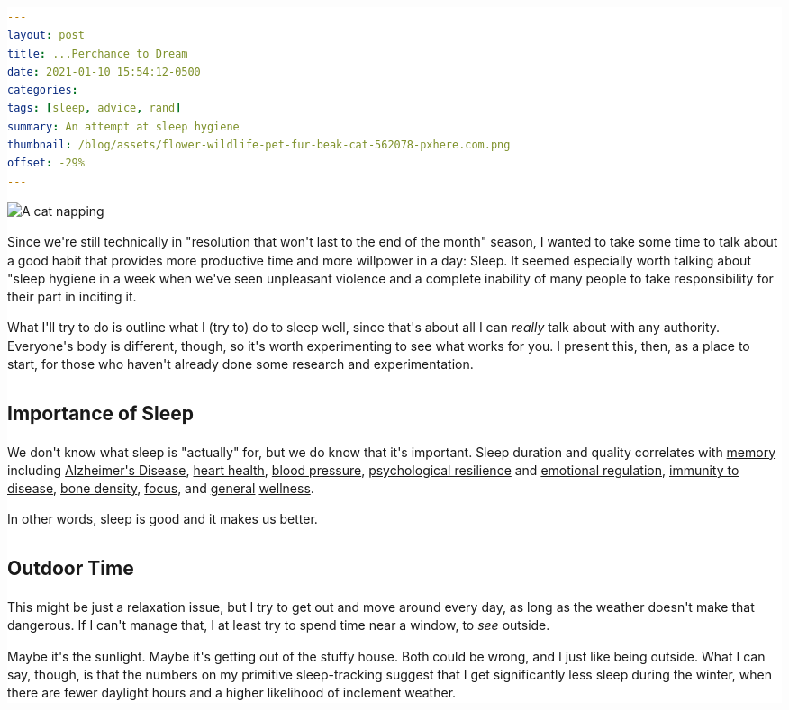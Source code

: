```yaml
---
layout: post
title: ...Perchance to Dream
date: 2021-01-10 15:54:12-0500
categories:
tags: [sleep, advice, rand]
summary: An attempt at sleep hygiene
thumbnail: /blog/assets/flower-wildlife-pet-fur-beak-cat-562078-pxhere.com.png
offset: -29%
---
```


![A cat napping](/blog/assets/flower-wildlife-pet-fur-beak-cat-562078-pxhere.com.png "A cat napping")

Since we're still technically in "resolution that won't last to the end of the month" season, I wanted to take some time to talk about a good habit that provides more productive time and more willpower in a day:  Sleep.  It seemed especially worth talking about "sleep hygiene in a week when we've seen unpleasant violence and a complete inability of many people to take responsibility for their part in inciting it.

What I'll try to do is outline what I (try to) do to sleep well, since that's about all I can *really* talk about with any authority.  Everyone's body is different, though, so it's worth experimenting to see what works for you.  I present this, then, as a place to start, for those who haven't already done some research and experimentation.

## Importance of Sleep

We don't know what sleep is "actually" for, but we do know that it's important.  Sleep duration and quality correlates with [memory](https://www.futurity.org/sleep-memory-older-adults-african-americans-2093752/) including [Alzheimer's Disease](https://www.futurity.org/sleep-alzheimers-disease-brains-2435632-2/), [heart health](https://www.futurity.org/sleep-heart-failure-2475802-2/), [blood pressure](https://www.futurity.org/more-sleep-college-students-2217202/), [psychological resilience](https://www.futurity.org/teens-sleep-racial-discrimination-2287162/) and [emotional regulation](https://www.futurity.org/sleep-loss-anger-1917812-2/), [immunity to disease](https://www.futurity.org/covid-19-risk-stress-loneliness-sleep-2315382/), [bone density](https://www.futurity.org/bone-density-sleep-osteoporosis-2213892/), [focus](https://www.futurity.org/sleep-deprivation-task-completion-1880062/), and [general](https://www.futurity.org/sleep-well-being-happiness-1381422/) [wellness](https://www.futurity.org/deep-sleep-older-people-1394132/).

In other words, sleep is good and it makes us better.

## Outdoor Time

This might be just a relaxation issue, but I try to get out and move around every day, as long as the weather doesn't make that dangerous.  If I can't manage that, I at least try to spend time near a window, to *see* outside.

Maybe it's the sunlight.  Maybe it's getting out of the stuffy house.  Both could be wrong, and I just like being outside.  What I can say, though, is that the numbers on my primitive sleep-tracking suggest that I get significantly less sleep during the winter, when there are fewer daylight hours and a higher likelihood of inclement weather.
